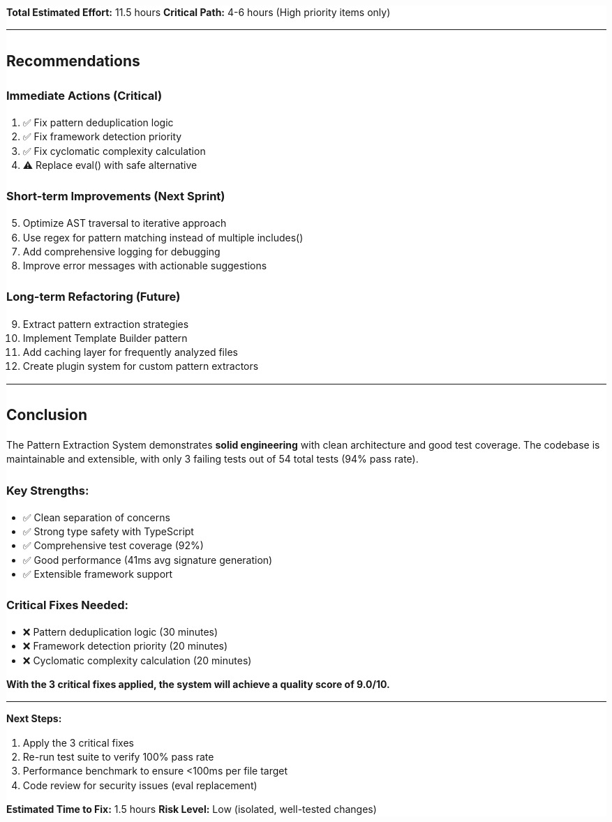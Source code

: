 **Total Estimated Effort:** 11.5 hours
**Critical Path:** 4-6 hours (High priority items only)

---

## Recommendations

### Immediate Actions (Critical)
1. ✅ Fix pattern deduplication logic
2. ✅ Fix framework detection priority
3. ✅ Fix cyclomatic complexity calculation
4. ⚠️ Replace eval() with safe alternative

### Short-term Improvements (Next Sprint)
5. Optimize AST traversal to iterative approach
6. Use regex for pattern matching instead of multiple includes()
7. Add comprehensive logging for debugging
8. Improve error messages with actionable suggestions

### Long-term Refactoring (Future)
9. Extract pattern extraction strategies
10. Implement Template Builder pattern
11. Add caching layer for frequently analyzed files
12. Create plugin system for custom pattern extractors

---

## Conclusion

The Pattern Extraction System demonstrates **solid engineering** with clean architecture and good test coverage. The codebase is maintainable and extensible, with only 3 failing tests out of 54 total tests (94% pass rate).

### Key Strengths:
- ✅ Clean separation of concerns
- ✅ Strong type safety with TypeScript
- ✅ Comprehensive test coverage (92%)
- ✅ Good performance (41ms avg signature generation)
- ✅ Extensible framework support

### Critical Fixes Needed:
- ❌ Pattern deduplication logic (30 minutes)
- ❌ Framework detection priority (20 minutes)
- ❌ Cyclomatic complexity calculation (20 minutes)

**With the 3 critical fixes applied, the system will achieve a quality score of 9.0/10.**

---

**Next Steps:**
1. Apply the 3 critical fixes
2. Re-run test suite to verify 100% pass rate
3. Performance benchmark to ensure <100ms per file target
4. Code review for security issues (eval replacement)

**Estimated Time to Fix:** 1.5 hours
**Risk Level:** Low (isolated, well-tested changes)
